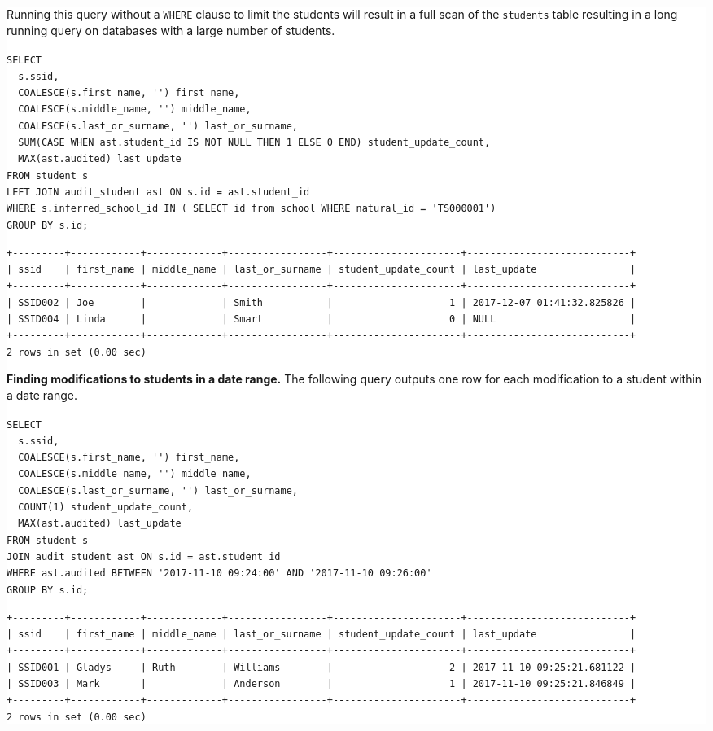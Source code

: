 Running this query without a `WHERE` clause to limit the students will result in a full scan of the `students` table resulting in a long running query on databases with a large number of students.

```mysql
SELECT
  s.ssid,
  COALESCE(s.first_name, '') first_name,
  COALESCE(s.middle_name, '') middle_name,
  COALESCE(s.last_or_surname, '') last_or_surname,
  SUM(CASE WHEN ast.student_id IS NOT NULL THEN 1 ELSE 0 END) student_update_count,
  MAX(ast.audited) last_update
FROM student s
LEFT JOIN audit_student ast ON s.id = ast.student_id
WHERE s.inferred_school_id IN ( SELECT id from school WHERE natural_id = 'TS000001')
GROUP BY s.id;
```

```text
+---------+------------+-------------+-----------------+----------------------+----------------------------+
| ssid    | first_name | middle_name | last_or_surname | student_update_count | last_update                |
+---------+------------+-------------+-----------------+----------------------+----------------------------+
| SSID002 | Joe        |             | Smith           |                    1 | 2017-12-07 01:41:32.825826 |
| SSID004 | Linda      |             | Smart           |                    0 | NULL                       |
+---------+------------+-------------+-----------------+----------------------+----------------------------+
2 rows in set (0.00 sec)
```

**Finding modifications to students in a date range.** 
The following query outputs one row for each modification to a student within a date range.

```mysql
SELECT
  s.ssid,
  COALESCE(s.first_name, '') first_name,
  COALESCE(s.middle_name, '') middle_name,
  COALESCE(s.last_or_surname, '') last_or_surname,
  COUNT(1) student_update_count,
  MAX(ast.audited) last_update
FROM student s
JOIN audit_student ast ON s.id = ast.student_id
WHERE ast.audited BETWEEN '2017-11-10 09:24:00' AND '2017-11-10 09:26:00'
GROUP BY s.id;
```

```text
+---------+------------+-------------+-----------------+----------------------+----------------------------+
| ssid    | first_name | middle_name | last_or_surname | student_update_count | last_update                |
+---------+------------+-------------+-----------------+----------------------+----------------------------+
| SSID001 | Gladys     | Ruth        | Williams        |                    2 | 2017-11-10 09:25:21.681122 |
| SSID003 | Mark       |             | Anderson        |                    1 | 2017-11-10 09:25:21.846849 |
+---------+------------+-------------+-----------------+----------------------+----------------------------+
2 rows in set (0.00 sec)
```
